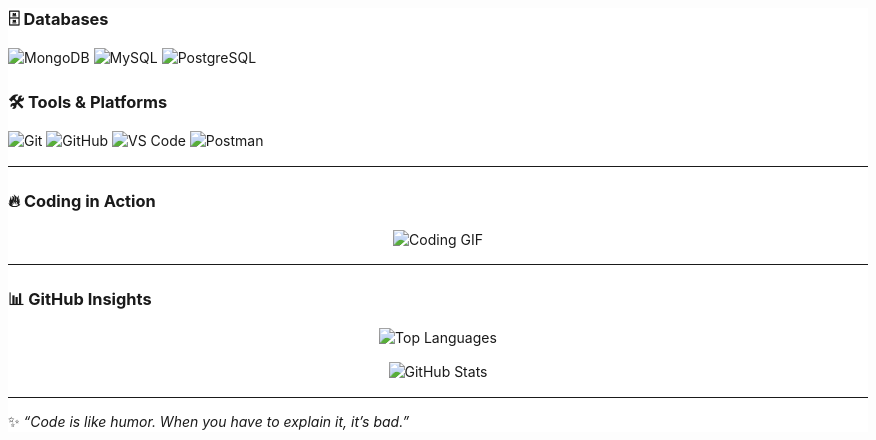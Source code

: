 ### 🗄️ Databases
<p align="left">
  <img src="https://raw.githubusercontent.com/devicons/devicon/master/icons/mongodb/mongodb-original-wordmark.svg" alt="MongoDB" width="40" height="40"/> 
  <img src="https://raw.githubusercontent.com/devicons/devicon/master/icons/mysql/mysql-original-wordmark.svg" alt="MySQL" width="40" height="40"/> 
  <img src="https://raw.githubusercontent.com/devicons/devicon/master/icons/postgresql/postgresql-original-wordmark.svg" alt="PostgreSQL" width="40" height="40"/> 
</p>

### 🛠️ Tools & Platforms
<p align="left">
  <img src="https://raw.githubusercontent.com/devicons/devicon/master/icons/git/git-original.svg" alt="Git" width="40" height="40"/>
  <img src="https://raw.githubusercontent.com/devicons/devicon/master/icons/github/github-original.svg" alt="GitHub" width="40" height="40"/>
  <img src="https://raw.githubusercontent.com/devicons/devicon/master/icons/vscode/vscode-original.svg" alt="VS Code" width="40" height="40"/>
  <img src="https://www.vectorlogo.zone/logos/getpostman/getpostman-icon.svg" alt="Postman" width="40" height="40"/>
</p>

---

### 🔥 Coding in Action
<p align="center">
  <img src="https://media.giphy.com/media/qgQUggAC3Pfv687qPC/giphy.gif" alt="Coding GIF" width="500" />
</p>

---

### 📊 GitHub Insights
<p align="center">
  <img src="https://github-readme-stats.vercel.app/api/top-langs?username=sjsagarbelive&show_icons=true&locale=en&layout=compact&theme=radical" alt="Top Languages" />
</p>

<p align="center">
  <img src="https://github-readme-stats.vercel.app/api?username=sjsagarbelive&show_icons=true&locale=en&theme=radical" alt="GitHub Stats" />
</p>

---

✨ _“Code is like humor. When you have to explain it, it’s bad.”_
